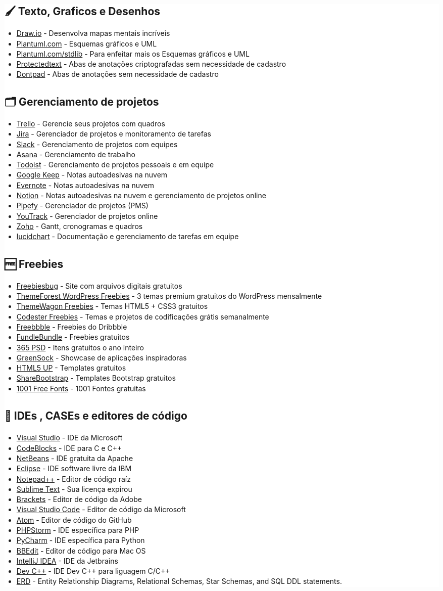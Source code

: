 ## 🖌 Texto, Graficos e Desenhos
* [Draw.io](https://www.draw.io/) - Desenvolva mapas mentais incríveis
* [Plantuml.com](https://plantuml.com/) - Esquemas gráficos e UML
* [Plantuml.com/stdlib](https://plantuml.com/stdlib/) - Para enfeitar mais os Esquemas gráficos e UML
* [Protectedtext](https://www.protectedtext.com/) - Abas de anotações criptografadas sem necessidade de cadastro
* [Dontpad](http://dontpad.com/) - Abas de anotações sem necessidade de cadastro

## 🗂 Gerenciamento de projetos
* [Trello](https://www.trello.com/) - Gerencie seus projetos com quadros
* [Jira](https://www.atlassian.com/software/jira) - Gerenciador de projetos e monitoramento de tarefas
* [Slack](https://slack.com/) - Gerenciamento de projetos com equipes
* [Asana](https://asana.com/pt) - Gerenciamento de trabalho
* [Todoist](https://todoist.com/app?lang=pt_BR) - Gerenciamento de projetos pessoais e em equipe
* [Google Keep](https://keep.google.com/) - Notas autoadesivas na nuvem
* [Evernote](https://evernote.com/intl/pt-br) - Notas autoadesivas na nuvem
* [Notion](https://www.notion.so/) - Notas autoadesivas na nuvem e gerenciamento de projetos online
* [Pipefy](https://www.pipefy.com/) - Gerenciador de projetos (PMS)
* [YouTrack](https://www.jetbrains.com/youtrack/) - Gerenciador de projetos online
* [Zoho](https://www.zoho.com/) - Gantt, cronogramas e quadros
* [lucidchart](https://lucidchart.com) - Documentação e gerenciamento de tarefas em equipe

## 🆓 Freebies
* [Freebiesbug](https://freebiesbug.com/) - Site com arquivos digitais gratuitos
* [ThemeForest WordPress Freebies](https://themeforest.net/free/wordpress-themes) - 3 temas premium gratuitos do WordPress mensalmente
* [ThemeWagon Freebies](https://themewagon.com/theme_tag/free/) - Temas HTML5 + CSS3 gratuitos
* [Codester Freebies](https://www.codester.com/free/) - Temas e projetos de codificações grátis semanalmente
* [Freebbble](http://freebbble.com/) - Freebies do Dribbble
* [FundleBundle](https://www.fundlebundle.net/freebies) - Freebies gratuitos
* [365 PSD](https://pt.365psd.com/) - Itens gratuitos o ano inteiro
* [GreenSock](https://greensock.com/examples-showcases) - Showcase de aplicações inspiradoras
* [HTML5 UP](https://html5up.net/) - Templates gratuitos
* [ShareBootstrap](https://sharebootstrap.com/) - Templates Bootstrap gratuitos
* [1001 Free Fonts](https://www.1001freefonts.com/) - 1001 Fontes gratuitas

## 📝 IDEs , CASEs e editores de código
* [Visual Studio](https://visualstudio.microsoft.com/pt-br/vs/) - IDE da Microsoft
* [CodeBlocks](http://www.codeblocks.org/) - IDE para C e C++
* [NetBeans](https://netbeans.org/) - IDE gratuita da Apache
* [Eclipse](https://www.eclipse.org/downloads/) - IDE software livre da IBM
* [Notepad++](https://notepad-plus-plus.org/) - Editor de código raíz
* [Sublime Text](https://www.sublimetext.com/) - Sua licença expirou
* [Brackets](http://brackets.io/) - Editor de código da Adobe
* [Visual Studio Code](https://code.visualstudio.com/) - Editor de código da Microsoft
* [Atom](https://atom.io/) - Editor de código do GitHub
* [PHPStorm](https://www.jetbrains.com/phpstorm/) - IDE específica para PHP
* [PyCharm](https://www.jetbrains.com/pycharm/) - IDE específica para Python
* [BBEdit](https://www.barebones.com/products/bbedit/) - Editor de código para Mac OS
* [IntelliJ IDEA](https://www.jetbrains.com/idea/) - IDE da Jetbrains
* [Dev C++](https://sourceforge.net/projects/orwelldevcpp/) - IDE Dev C++ para liguagem C/C++
* [ERD](https://erdplus.com/) - Entity Relationship Diagrams, Relational Schemas, Star Schemas, and SQL DDL statements.

